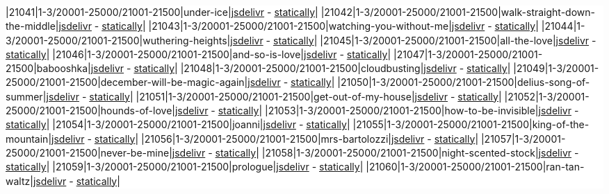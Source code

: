 |21041|1-3/20001-25000/21001-21500|under-ice|[jsdelivr](https://cdn.jsdelivr.net/gh/dbchord/png-old-c-1110x370_1-3/20001-25000/21001-21500/under-ice.png) - [statically](https://cdn.statically.io/gh/dbchord/png-old-c-1110x370_1-3/img/20001-25000/21001-21500/under-ice.png)|
|21042|1-3/20001-25000/21001-21500|walk-straight-down-the-middle|[jsdelivr](https://cdn.jsdelivr.net/gh/dbchord/png-old-c-1110x370_1-3/20001-25000/21001-21500/walk-straight-down-the-middle.png) - [statically](https://cdn.statically.io/gh/dbchord/png-old-c-1110x370_1-3/img/20001-25000/21001-21500/walk-straight-down-the-middle.png)|
|21043|1-3/20001-25000/21001-21500|watching-you-without-me|[jsdelivr](https://cdn.jsdelivr.net/gh/dbchord/png-old-c-1110x370_1-3/20001-25000/21001-21500/watching-you-without-me.png) - [statically](https://cdn.statically.io/gh/dbchord/png-old-c-1110x370_1-3/img/20001-25000/21001-21500/watching-you-without-me.png)|
|21044|1-3/20001-25000/21001-21500|wuthering-heights|[jsdelivr](https://cdn.jsdelivr.net/gh/dbchord/png-old-c-1110x370_1-3/20001-25000/21001-21500/wuthering-heights.png) - [statically](https://cdn.statically.io/gh/dbchord/png-old-c-1110x370_1-3/img/20001-25000/21001-21500/wuthering-heights.png)|
|21045|1-3/20001-25000/21001-21500|all-the-love|[jsdelivr](https://cdn.jsdelivr.net/gh/dbchord/png-old-c-1110x370_1-3/20001-25000/21001-21500/all-the-love.png) - [statically](https://cdn.statically.io/gh/dbchord/png-old-c-1110x370_1-3/img/20001-25000/21001-21500/all-the-love.png)|
|21046|1-3/20001-25000/21001-21500|and-so-is-love|[jsdelivr](https://cdn.jsdelivr.net/gh/dbchord/png-old-c-1110x370_1-3/20001-25000/21001-21500/and-so-is-love.png) - [statically](https://cdn.statically.io/gh/dbchord/png-old-c-1110x370_1-3/img/20001-25000/21001-21500/and-so-is-love.png)|
|21047|1-3/20001-25000/21001-21500|babooshka|[jsdelivr](https://cdn.jsdelivr.net/gh/dbchord/png-old-c-1110x370_1-3/20001-25000/21001-21500/babooshka.png) - [statically](https://cdn.statically.io/gh/dbchord/png-old-c-1110x370_1-3/img/20001-25000/21001-21500/babooshka.png)|
|21048|1-3/20001-25000/21001-21500|cloudbusting|[jsdelivr](https://cdn.jsdelivr.net/gh/dbchord/png-old-c-1110x370_1-3/20001-25000/21001-21500/cloudbusting.png) - [statically](https://cdn.statically.io/gh/dbchord/png-old-c-1110x370_1-3/img/20001-25000/21001-21500/cloudbusting.png)|
|21049|1-3/20001-25000/21001-21500|december-will-be-magic-again|[jsdelivr](https://cdn.jsdelivr.net/gh/dbchord/png-old-c-1110x370_1-3/20001-25000/21001-21500/december-will-be-magic-again.png) - [statically](https://cdn.statically.io/gh/dbchord/png-old-c-1110x370_1-3/img/20001-25000/21001-21500/december-will-be-magic-again.png)|
|21050|1-3/20001-25000/21001-21500|delius-song-of-summer|[jsdelivr](https://cdn.jsdelivr.net/gh/dbchord/png-old-c-1110x370_1-3/20001-25000/21001-21500/delius-song-of-summer.png) - [statically](https://cdn.statically.io/gh/dbchord/png-old-c-1110x370_1-3/img/20001-25000/21001-21500/delius-song-of-summer.png)|
|21051|1-3/20001-25000/21001-21500|get-out-of-my-house|[jsdelivr](https://cdn.jsdelivr.net/gh/dbchord/png-old-c-1110x370_1-3/20001-25000/21001-21500/get-out-of-my-house.png) - [statically](https://cdn.statically.io/gh/dbchord/png-old-c-1110x370_1-3/img/20001-25000/21001-21500/get-out-of-my-house.png)|
|21052|1-3/20001-25000/21001-21500|hounds-of-love|[jsdelivr](https://cdn.jsdelivr.net/gh/dbchord/png-old-c-1110x370_1-3/20001-25000/21001-21500/hounds-of-love.png) - [statically](https://cdn.statically.io/gh/dbchord/png-old-c-1110x370_1-3/img/20001-25000/21001-21500/hounds-of-love.png)|
|21053|1-3/20001-25000/21001-21500|how-to-be-invisible|[jsdelivr](https://cdn.jsdelivr.net/gh/dbchord/png-old-c-1110x370_1-3/20001-25000/21001-21500/how-to-be-invisible.png) - [statically](https://cdn.statically.io/gh/dbchord/png-old-c-1110x370_1-3/img/20001-25000/21001-21500/how-to-be-invisible.png)|
|21054|1-3/20001-25000/21001-21500|joanni|[jsdelivr](https://cdn.jsdelivr.net/gh/dbchord/png-old-c-1110x370_1-3/20001-25000/21001-21500/joanni.png) - [statically](https://cdn.statically.io/gh/dbchord/png-old-c-1110x370_1-3/img/20001-25000/21001-21500/joanni.png)|
|21055|1-3/20001-25000/21001-21500|king-of-the-mountain|[jsdelivr](https://cdn.jsdelivr.net/gh/dbchord/png-old-c-1110x370_1-3/20001-25000/21001-21500/king-of-the-mountain.png) - [statically](https://cdn.statically.io/gh/dbchord/png-old-c-1110x370_1-3/img/20001-25000/21001-21500/king-of-the-mountain.png)|
|21056|1-3/20001-25000/21001-21500|mrs-bartolozzi|[jsdelivr](https://cdn.jsdelivr.net/gh/dbchord/png-old-c-1110x370_1-3/20001-25000/21001-21500/mrs-bartolozzi.png) - [statically](https://cdn.statically.io/gh/dbchord/png-old-c-1110x370_1-3/img/20001-25000/21001-21500/mrs-bartolozzi.png)|
|21057|1-3/20001-25000/21001-21500|never-be-mine|[jsdelivr](https://cdn.jsdelivr.net/gh/dbchord/png-old-c-1110x370_1-3/20001-25000/21001-21500/never-be-mine.png) - [statically](https://cdn.statically.io/gh/dbchord/png-old-c-1110x370_1-3/img/20001-25000/21001-21500/never-be-mine.png)|
|21058|1-3/20001-25000/21001-21500|night-scented-stock|[jsdelivr](https://cdn.jsdelivr.net/gh/dbchord/png-old-c-1110x370_1-3/20001-25000/21001-21500/night-scented-stock.png) - [statically](https://cdn.statically.io/gh/dbchord/png-old-c-1110x370_1-3/img/20001-25000/21001-21500/night-scented-stock.png)|
|21059|1-3/20001-25000/21001-21500|prologue|[jsdelivr](https://cdn.jsdelivr.net/gh/dbchord/png-old-c-1110x370_1-3/20001-25000/21001-21500/prologue.png) - [statically](https://cdn.statically.io/gh/dbchord/png-old-c-1110x370_1-3/img/20001-25000/21001-21500/prologue.png)|
|21060|1-3/20001-25000/21001-21500|ran-tan-waltz|[jsdelivr](https://cdn.jsdelivr.net/gh/dbchord/png-old-c-1110x370_1-3/20001-25000/21001-21500/ran-tan-waltz.png) - [statically](https://cdn.statically.io/gh/dbchord/png-old-c-1110x370_1-3/img/20001-25000/21001-21500/ran-tan-waltz.png)|